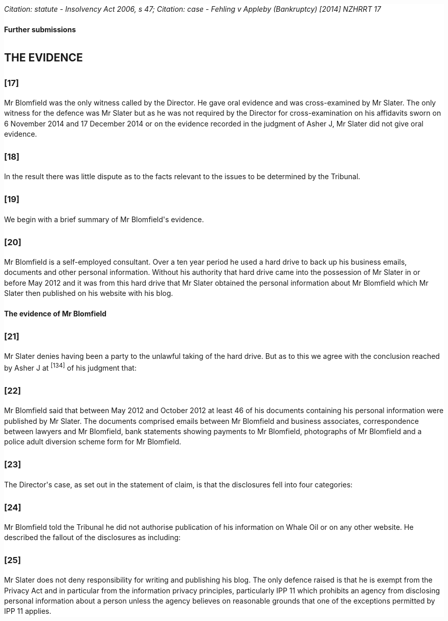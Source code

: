*Citation: statute - Insolvency Act 2006, s 47; Citation: case - Fehling v Appleby (Bankruptcy) [2014] NZHRRT 17*

#### Further submissions
## THE EVIDENCE

### [17]
Mr Blomfield was the only witness called by the Director. He gave oral evidence and was cross-examined by Mr Slater. The only witness for the defence was Mr Slater but as he was not required by the Director for cross-examination on his affidavits sworn on 6 November 2014 and 17 December 2014 or on the evidence recorded in the judgment of Asher J, Mr Slater did not give oral evidence.

### [18]
In the result there was little dispute as to the facts relevant to the issues to be determined by the Tribunal.

### [19]
We begin with a brief summary of Mr Blomfield's evidence.

### [20]
Mr Blomfield is a self-employed consultant. Over a ten year period he used a hard drive to back up his business emails, documents and other personal information. Without his authority that hard drive came into the possession of Mr Slater in or before May 2012 and it was from this hard drive that Mr Slater obtained the personal information about Mr Blomfield which Mr Slater then published on his website with his blog.

#### The evidence of Mr Blomfield
### [21]
Mr Slater denies having been a party to the unlawful taking of the hard drive. But as to this we agree with the conclusion reached by Asher J at <sup>[134]</sup> of his judgment that:

### [22]
Mr Blomfield said that between May 2012 and October 2012 at least 46 of his documents containing his personal information were published by Mr Slater. The documents comprised emails between Mr Blomfield and business associates, correspondence between lawyers and Mr Blomfield, bank statements showing payments to Mr Blomfield, photographs of Mr Blomfield and a police adult diversion scheme form for Mr Blomfield.

### [23]
The Director's case, as set out in the statement of claim, is that the disclosures fell into four categories:

### [24]
Mr Blomfield told the Tribunal he did not authorise publication of his information on Whale Oil or on any other website. He described the fallout of the disclosures as including:

### [25]
Mr Slater does not deny responsibility for writing and publishing his blog. The only defence raised is that he is exempt from the Privacy Act and in particular from the information privacy principles, particularly IPP 11 which prohibits an agency from disclosing personal information about a person unless the agency believes on reasonable grounds that one of the exceptions permitted by IPP 11 applies.


[^1]: [This decision is to be cited as: Director of Human Rights Proceedings v Slater [2019] NZHRRT 13]